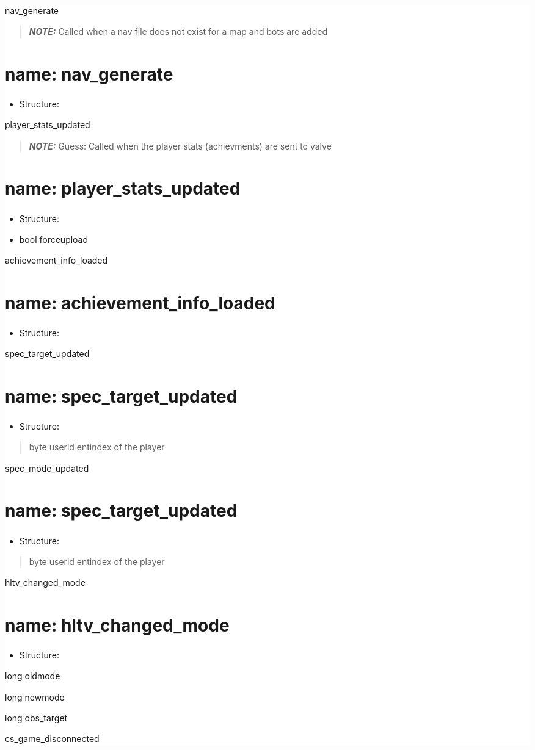 nav_generate

> **_NOTE:_** Called when a nav file does not exist for a map and bots are added

# name:   nav_generate

- Structure:

player_stats_updated

> **_NOTE:_** Guess: Called when the player stats (achievments) are sent to valve

# name:   player_stats_updated

- Structure:

- bool  forceupload

achievement_info_loaded

# name:   achievement_info_loaded

- Structure:

spec_target_updated

# name:   spec_target_updated

- Structure:

> byte  userid  entindex of the player

spec_mode_updated

# name:   spec_target_updated

- Structure:

> byte  userid  entindex of the player

hltv_changed_mode

# name:   hltv_changed_mode

- Structure:

long  oldmode

long  newmode

long  obs_target

cs_game_disconnected

